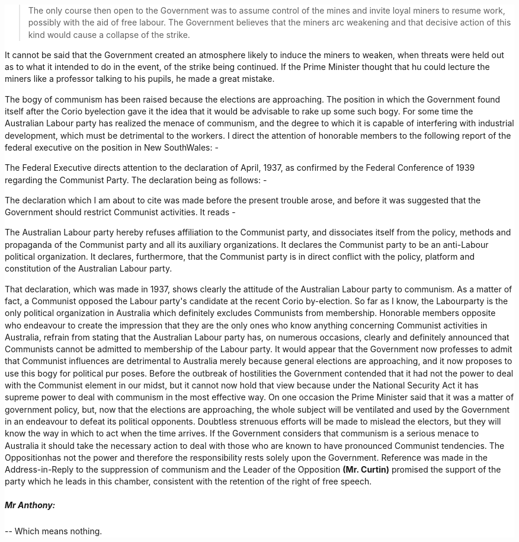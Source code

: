   >The only course then open to the Government was to assume control of the mines and invite loyal miners to resume work, possibly with the aid of free labour. The Government believes that the miners arc weakening and that decisive action of this kind would cause a collapse of the strike. 

It cannot be said that the Government created an atmosphere likely to induce the miners to weaken, when threats were held out as to what it intended to do in the event, of the strike being continued. If the Prime Minister thought  that  hu could lecture the miners like a professor talking to his pupils, he made a great mistake. 

The bogy of communism has been raised because the elections are approaching. The position in which the Government found itself after the Corio byelection gave it the idea that it would be advisable to rake up some such bogy. For some time the Australian Labour party has realized the menace of communism, and the degree to which it is capable of interfering with industrial development, which must be detrimental to the workers. I direct the attention of honorable members to the following report of the federal executive on the position in New SouthWales: - 

The Federal Executive directs attention to the declaration of April, 1937, as confirmed by the Federal Conference of 1939 regarding the Communist Party. The declaration being as follows: - 

The declaration which I am about to cite was made before the present trouble arose, and before it was suggested that the Government should restrict Communist activities. It reads - 

The Australian Labour party hereby refuses affiliation to the Communist party, and dissociates itself from the policy, methods and propaganda of the Communist party and all its auxiliary organizations. It declares the Communist party to be an anti-Labour political organization. It declares, furthermore, that the Communist party is in direct conflict with the policy, platform and constitution of the Australian Labour party. 

That declaration, which was made in 1937, shows clearly the attitude of the Australian Labour party to communism. As a matter of fact, a Communist opposed the Labour party's candidate at the recent Corio by-election. So far as I know, the Labourparty is the only political organization in Australia which definitely excludes Communists from membership. Honorable members opposite who endeavour to create the impression that they are the only ones who know anything concerning Communist activities in Australia, refrain from stating that the Australian Labour party has, on numerous occasions, clearly and definitely announced that Communists cannot be admitted to membership of the Labour party. It would appear that the Government now professes to admit that Communist influences are detrimental to Australia merely because general elections are approaching, and it now proposes to use this bogy for political pur poses. Before the outbreak of hostilities the Government contended that it had not the power to deal with the Communist element in our midst, but it cannot now hold that view because under the National Security Act it has supreme power to deal with communism in the most effective way. On one occasion the Prime Minister said that it was a matter of government policy, but, now that the elections are approaching, the whole subject will be ventilated and used by the Government in an endeavour to defeat its political opponents. Doubtless strenuous efforts will be made to mislead the electors, but they will know the way in which to act when the time arrives. If the Government considers that communism is a serious menace to Australia it should take the necessary action to deal with those who are known to have pronounced Communist tendencies. The Oppositionhas not the power and therefore the responsibility rests solely upon the Government. Reference was made in the Address-in-Reply to the suppression of communism and the Leader of the Opposition  **(Mr. Curtin)**  promised the support of the party which he leads in this chamber, consistent with the retention of the right of free speech. 

##### Mr Anthony:

-- Which means nothing. 
